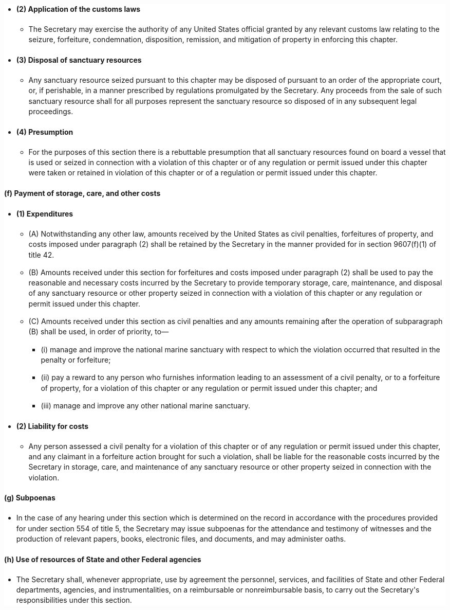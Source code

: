 * #### (2) Application of the customs laws
  * The Secretary may exercise the authority of any United States official granted by any relevant customs law relating to the seizure, forfeiture, condemnation, disposition, remission, and mitigation of property in enforcing this chapter.

* #### (3) Disposal of sanctuary resources
  * Any sanctuary resource seized pursuant to this chapter may be disposed of pursuant to an order of the appropriate court, or, if perishable, in a manner prescribed by regulations promulgated by the Secretary. Any proceeds from the sale of such sanctuary resource shall for all purposes represent the sanctuary resource so disposed of in any subsequent legal proceedings.

* #### (4) Presumption
  * For the purposes of this section there is a rebuttable presumption that all sanctuary resources found on board a vessel that is used or seized in connection with a violation of this chapter or of any regulation or permit issued under this chapter were taken or retained in violation of this chapter or of a regulation or permit issued under this chapter.

#### (f) Payment of storage, care, and other costs
* #### (1) Expenditures
  * (A) Notwithstanding any other law, amounts received by the United States as civil penalties, forfeitures of property, and costs imposed under paragraph (2) shall be retained by the Secretary in the manner provided for in section 9607(f)(1) of title 42.

  * (B) Amounts received under this section for forfeitures and costs imposed under paragraph (2) shall be used to pay the reasonable and necessary costs incurred by the Secretary to provide temporary storage, care, maintenance, and disposal of any sanctuary resource or other property seized in connection with a violation of this chapter or any regulation or permit issued under this chapter.

  * (C) Amounts received under this section as civil penalties and any amounts remaining after the operation of subparagraph (B) shall be used, in order of priority, to—

    * (i) manage and improve the national marine sanctuary with respect to which the violation occurred that resulted in the penalty or forfeiture;

    * (ii) pay a reward to any person who furnishes information leading to an assessment of a civil penalty, or to a forfeiture of property, for a violation of this chapter or any regulation or permit issued under this chapter; and

    * (iii) manage and improve any other national marine sanctuary.

* #### (2) Liability for costs
  * Any person assessed a civil penalty for a violation of this chapter or of any regulation or permit issued under this chapter, and any claimant in a forfeiture action brought for such a violation, shall be liable for the reasonable costs incurred by the Secretary in storage, care, and maintenance of any sanctuary resource or other property seized in connection with the violation.

#### (g) Subpoenas
* In the case of any hearing under this section which is determined on the record in accordance with the procedures provided for under section 554 of title 5, the Secretary may issue subpoenas for the attendance and testimony of witnesses and the production of relevant papers, books, electronic files, and documents, and may administer oaths.

#### (h) Use of resources of State and other Federal agencies
* The Secretary shall, whenever appropriate, use by agreement the personnel, services, and facilities of State and other Federal departments, agencies, and instrumentalities, on a reimbursable or nonreimbursable basis, to carry out the Secretary's responsibilities under this section.

